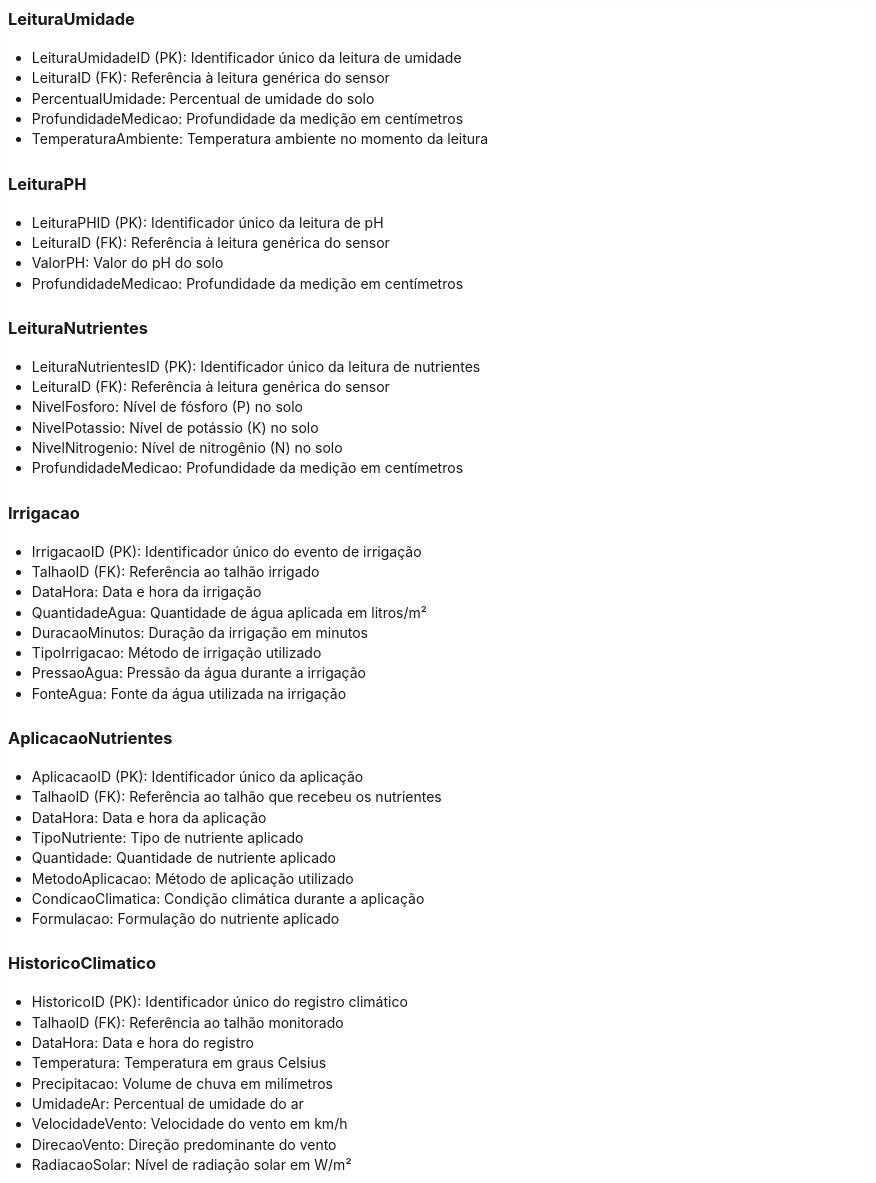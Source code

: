 ### LeituraUmidade
- LeituraUmidadeID (PK): Identificador único da leitura de umidade
- LeituraID (FK): Referência à leitura genérica do sensor
- PercentualUmidade: Percentual de umidade do solo
- ProfundidadeMedicao: Profundidade da medição em centímetros
- TemperaturaAmbiente: Temperatura ambiente no momento da leitura

### LeituraPH
- LeituraPHID (PK): Identificador único da leitura de pH
- LeituraID (FK): Referência à leitura genérica do sensor
- ValorPH: Valor do pH do solo
- ProfundidadeMedicao: Profundidade da medição em centímetros

### LeituraNutrientes
- LeituraNutrientesID (PK): Identificador único da leitura de nutrientes
- LeituraID (FK): Referência à leitura genérica do sensor
- NivelFosforo: Nível de fósforo (P) no solo
- NivelPotassio: Nível de potássio (K) no solo
- NivelNitrogenio: Nível de nitrogênio (N) no solo
- ProfundidadeMedicao: Profundidade da medição em centímetros

### Irrigacao
- IrrigacaoID (PK): Identificador único do evento de irrigação
- TalhaoID (FK): Referência ao talhão irrigado
- DataHora: Data e hora da irrigação
- QuantidadeAgua: Quantidade de água aplicada em litros/m²
- DuracaoMinutos: Duração da irrigação em minutos
- TipoIrrigacao: Método de irrigação utilizado
- PressaoAgua: Pressão da água durante a irrigação
- FonteAgua: Fonte da água utilizada na irrigação

### AplicacaoNutrientes
- AplicacaoID (PK): Identificador único da aplicação
- TalhaoID (FK): Referência ao talhão que recebeu os nutrientes
- DataHora: Data e hora da aplicação
- TipoNutriente: Tipo de nutriente aplicado
- Quantidade: Quantidade de nutriente aplicado
- MetodoAplicacao: Método de aplicação utilizado
- CondicaoClimatica: Condição climática durante a aplicação
- Formulacao: Formulação do nutriente aplicado

### HistoricoClimatico
- HistoricoID (PK): Identificador único do registro climático
- TalhaoID (FK): Referência ao talhão monitorado
- DataHora: Data e hora do registro
- Temperatura: Temperatura em graus Celsius
- Precipitacao: Volume de chuva em milímetros
- UmidadeAr: Percentual de umidade do ar
- VelocidadeVento: Velocidade do vento em km/h
- DirecaoVento: Direção predominante do vento
- RadiacaoSolar: Nível de radiação solar em W/m²
